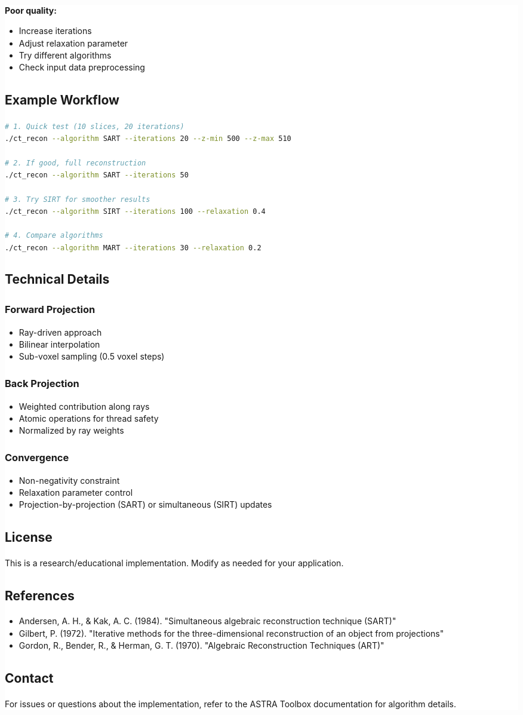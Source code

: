 **Poor quality:**
- Increase iterations
- Adjust relaxation parameter
- Try different algorithms
- Check input data preprocessing

## Example Workflow

```bash
# 1. Quick test (10 slices, 20 iterations)
./ct_recon --algorithm SART --iterations 20 --z-min 500 --z-max 510

# 2. If good, full reconstruction
./ct_recon --algorithm SART --iterations 50

# 3. Try SIRT for smoother results
./ct_recon --algorithm SIRT --iterations 100 --relaxation 0.4

# 4. Compare algorithms
./ct_recon --algorithm MART --iterations 30 --relaxation 0.2
```

## Technical Details

### Forward Projection
- Ray-driven approach
- Bilinear interpolation
- Sub-voxel sampling (0.5 voxel steps)

### Back Projection
- Weighted contribution along rays
- Atomic operations for thread safety
- Normalized by ray weights

### Convergence
- Non-negativity constraint
- Relaxation parameter control
- Projection-by-projection (SART) or simultaneous (SIRT) updates

## License

This is a research/educational implementation. Modify as needed for your application.

## References

- Andersen, A. H., & Kak, A. C. (1984). "Simultaneous algebraic reconstruction technique (SART)"
- Gilbert, P. (1972). "Iterative methods for the three-dimensional reconstruction of an object from projections"
- Gordon, R., Bender, R., & Herman, G. T. (1970). "Algebraic Reconstruction Techniques (ART)"

## Contact

For issues or questions about the implementation, refer to the ASTRA Toolbox documentation for algorithm details.
